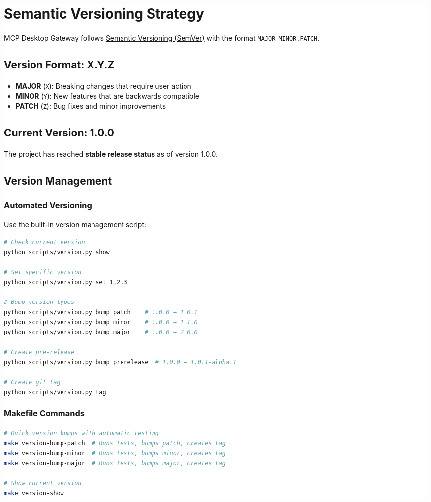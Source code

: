 # Semantic Versioning Strategy

MCP Desktop Gateway follows [Semantic Versioning (SemVer)](https://semver.org/) with the format `MAJOR.MINOR.PATCH`.

## Version Format: X.Y.Z

- **MAJOR** (`X`): Breaking changes that require user action
- **MINOR** (`Y`): New features that are backwards compatible
- **PATCH** (`Z`): Bug fixes and minor improvements

## Current Version: 1.0.0

The project has reached **stable release status** as of version 1.0.0.

## Version Management

### Automated Versioning

Use the built-in version management script:

```bash
# Check current version
python scripts/version.py show

# Set specific version
python scripts/version.py set 1.2.3

# Bump version types
python scripts/version.py bump patch    # 1.0.0 → 1.0.1
python scripts/version.py bump minor    # 1.0.0 → 1.1.0
python scripts/version.py bump major    # 1.0.0 → 2.0.0

# Create pre-release
python scripts/version.py bump prerelease  # 1.0.0 → 1.0.1-alpha.1

# Create git tag
python scripts/version.py tag
```

### Makefile Commands

```bash
# Quick version bumps with automatic testing
make version-bump-patch  # Runs tests, bumps patch, creates tag
make version-bump-minor  # Runs tests, bumps minor, creates tag
make version-bump-major  # Runs tests, bumps major, creates tag

# Show current version
make version-show
```
